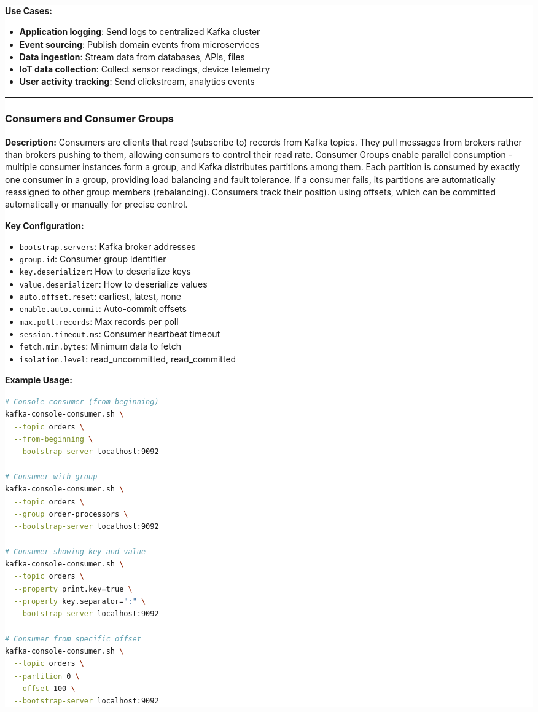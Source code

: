 **Use Cases:**
- **Application logging**: Send logs to centralized Kafka cluster
- **Event sourcing**: Publish domain events from microservices
- **Data ingestion**: Stream data from databases, APIs, files
- **IoT data collection**: Collect sensor readings, device telemetry
- **User activity tracking**: Send clickstream, analytics events

---

### Consumers and Consumer Groups

**Description:** Consumers are clients that read (subscribe to) records from Kafka topics. They pull messages from brokers rather than brokers pushing to them, allowing consumers to control their read rate. Consumer Groups enable parallel consumption - multiple consumer instances form a group, and Kafka distributes partitions among them. Each partition is consumed by exactly one consumer in a group, providing load balancing and fault tolerance. If a consumer fails, its partitions are automatically reassigned to other group members (rebalancing). Consumers track their position using offsets, which can be committed automatically or manually for precise control.

**Key Configuration:**
- `bootstrap.servers`: Kafka broker addresses
- `group.id`: Consumer group identifier
- `key.deserializer`: How to deserialize keys
- `value.deserializer`: How to deserialize values
- `auto.offset.reset`: earliest, latest, none
- `enable.auto.commit`: Auto-commit offsets
- `max.poll.records`: Max records per poll
- `session.timeout.ms`: Consumer heartbeat timeout
- `fetch.min.bytes`: Minimum data to fetch
- `isolation.level`: read_uncommitted, read_committed

**Example Usage:**
```bash
# Console consumer (from beginning)
kafka-console-consumer.sh \
  --topic orders \
  --from-beginning \
  --bootstrap-server localhost:9092

# Consumer with group
kafka-console-consumer.sh \
  --topic orders \
  --group order-processors \
  --bootstrap-server localhost:9092

# Consumer showing key and value
kafka-console-consumer.sh \
  --topic orders \
  --property print.key=true \
  --property key.separator=":" \
  --bootstrap-server localhost:9092

# Consumer from specific offset
kafka-console-consumer.sh \
  --topic orders \
  --partition 0 \
  --offset 100 \
  --bootstrap-server localhost:9092
```
